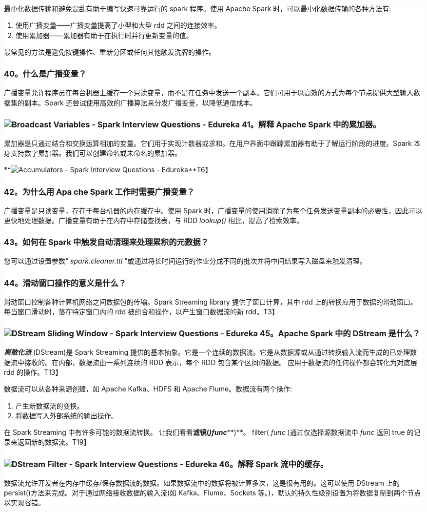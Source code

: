最小化数据传输和避免混乱有助于编写快速可靠运行的 spark 程序。使用 Apache Spark 时，可以最小化数据传输的各种方法有:

1.  使用广播变量——广播变量提高了小型和大型 rdd 之间的连接效率。
2.  使用累加器——累加器有助于在执行时并行更新变量的值。

最常见的方法是避免按键操作、重新分区或任何其他触发洗牌的操作。

### **40。什么是广播变量？**

广播变量允许程序员在每台机器上缓存一个只读变量，而不是在任务中发送一个副本。它们可用于以高效的方式为每个节点提供大型输入数据集的副本。Spark 还尝试使用高效的广播算法来分发广播变量，以降低通信成本。

### **![Broadcast Variables - Spark Interview Questions - Edureka](../Images/9210a056d1fbf5e1c3972e223007ee34.png) 41。解释 Apache Spark 中的累加器。** 

累加器是只通过结合和交换运算相加的变量。它们用于实现计数器或求和。在用户界面中跟踪累加器有助于了解运行阶段的进度。Spark 本身支持数字累加器。我们可以创建命名或未命名的累加器。

**![Accumulators - Spark Interview Questions - Edureka](../Images/0442d21af6e8df0906a1a38af5cafccc.png)**T6】

### **42。为什么用 Apa** **che Spark 工作时需要广播变量？**

广播变量是只读变量，存在于每台机器的内存缓存中。使用 Spark 时，广播变量的使用消除了为每个任务发送变量副本的必要性，因此可以更快地处理数据。广播变量有助于在内存中存储查找表，与 RDD *lookup()* 相比，提高了检索效率。

### **43。如何在 Spark 中触发自动清理来处理累积的元数据？**

您可以通过设置参数“ *spark.cleaner.ttl* ”或通过将长时间运行的作业分成不同的批次并将中间结果写入磁盘来触发清理。

### **44。滑动窗口操作的意义是什么？**

滑动窗口控制各种计算机网络之间数据包的传输。Spark Streaming library 提供了窗口计算，其中 rdd 上的转换应用于数据的滑动窗口。每当窗口滑动时，落在特定窗口内的 rdd 被组合和操作，以产生窗口数据流的新 rdd。T3】

### **![DStream Sliding Window - Spark Interview Questions - Edureka](../Images/655f3a7e33fc8faa3935ec22d8c63313.png) 45。Apache Spark 中的 DStream 是什么？** 

***离散化流*** (DStream)是 Spark Streaming 提供的基本抽象。它是一个连续的数据流。它是从数据源或从通过转换输入流而生成的已处理数据流中接收的。在内部，数据流由一系列连续的 RDD 表示，每个 RDD 包含某个区间的数据。 应用于数据流的任何操作都会转化为对底层 rdd 的操作。T13】

数据流可以从各种来源创建，如 Apache Kafka、HDFS 和 Apache Flume。数据流有两个操作:

1.  产生新数据流的变换。
2.  将数据写入外部系统的输出操作。

在 Spark Streaming 中有许多可能的数据流转换。 让我们看看**滤镜(*****)func*****)**。 filter( *func* )通过仅选择源数据流中 *func* 返回 true 的记录来返回新的数据流。T19】

### **![DStream Filter - Spark Interview Questions - Edureka](../Images/1ce97057d7a631adbd058c47a68a64c9.png) 46。解释 Spark 流中的缓存。** 

数据流允许开发者在内存中缓存/保存数据流的数据。如果数据流中的数据将被计算多次，这是很有用的。这可以使用 DStream 上的 persist()方法来完成。对于通过网络接收数据的输入流(如 Kafka、Flume、Sockets 等。)，默认的持久性级别设置为将数据复制到两个节点以实现容错。
